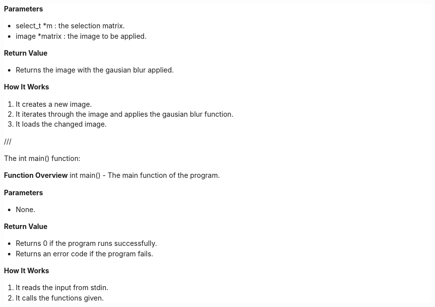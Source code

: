 **Parameters**
  - select_t *m : the selection matrix.
  - image *matrix : the image to be applied.

**Return Value**
  - Returns the image with the gausian blur applied.

**How It Works**
  1. It creates a new image.
  2. It iterates through the image and applies the gausian blur function.
  3. It loads the changed image.

///

The int main() function:

**Function Overview**
int main()
    - The main function of the program.

**Parameters**
  - None.

**Return Value**
  - Returns 0 if the program runs successfully.
  - Returns an error code if the program fails.

**How It Works**
  1. It reads the input from stdin.
  2. It calls the functions given.
